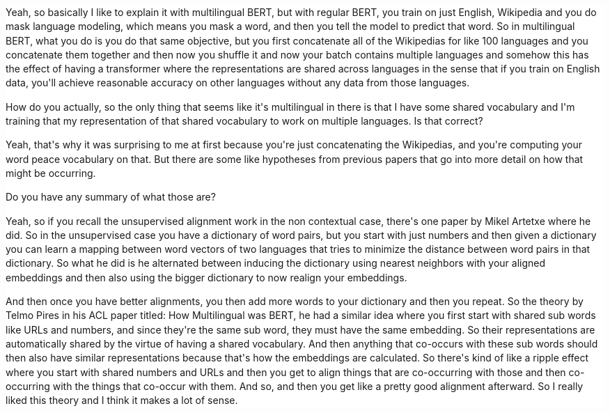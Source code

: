 </turn>


<turn speaker="Steven Cao" timestamp="00:52">

Yeah, so basically I like to explain it with multilingual BERT, but with regular BERT, you train on
just English, Wikipedia and you do mask language modeling, which means you mask a word, and then you
tell the model to predict that word. So in multilingual BERT, what you do is you do that same
objective, but you first concatenate all of the Wikipedias for like 100 languages and you
concatenate them together and then now you shuffle it and now your batch contains multiple languages
and somehow this has the effect of having a transformer where the representations are shared across
languages in the sense that if you train on English data, you'll achieve reasonable accuracy on
other languages without any data from those languages.

</turn>


<turn speaker="Matt Gardner" timestamp="01:41">

How do you actually, so the only thing that seems like it's multilingual in there is that I have
some shared vocabulary and I'm training that my representation of that shared vocabulary to work on
multiple languages. Is that correct?

</turn>


<turn speaker="Steven Cao" timestamp="01:54">

Yeah, that's why it was surprising to me at first because you're just concatenating the Wikipedias,
and you're computing your word peace vocabulary on that. But there are some like hypotheses from
previous papers that go into more detail on how that might be occurring.

</turn>


<turn speaker="Matt Gardner" timestamp="02:09">

Do you have any summary of what those are?

</turn>


<turn speaker="Steven Cao" timestamp="02:11">

Yeah, so if you recall the unsupervised alignment work in the non contextual case, there's one paper
by Mikel Artetxe where he did. So in the unsupervised case you have a dictionary of word pairs, but
you start with just numbers and then given a dictionary you can learn a mapping between word vectors
of two languages that tries to minimize the distance between word pairs in that dictionary. So what
he did is he alternated between inducing the dictionary using nearest neighbors with your aligned
embeddings and then also using the bigger dictionary to now realign your embeddings.

</turn>


<turn speaker="Steven Cao" timestamp="02:53">

And then once you have better alignments, you then add more words to your dictionary and then you
repeat. So the theory by Telmo Pires in his ACL paper titled: How Multilingual was BERT, he had a
similar idea where you first start with shared sub words like URLs and numbers, and since they're
the same sub word, they must have the same embedding. So their representations are automatically
shared by the virtue of having a shared vocabulary. And then anything that co-occurs with these sub
words should then also have similar representations because that's how the embeddings are
calculated. So there's kind of like a ripple effect where you start with shared numbers and URLs and
then you get to align things that are co-occurring with those and then co-occurring with the things
that co-occur with them. And so, and then you get like a pretty good alignment afterward. So I
really liked this theory and I think it makes a lot of sense.
